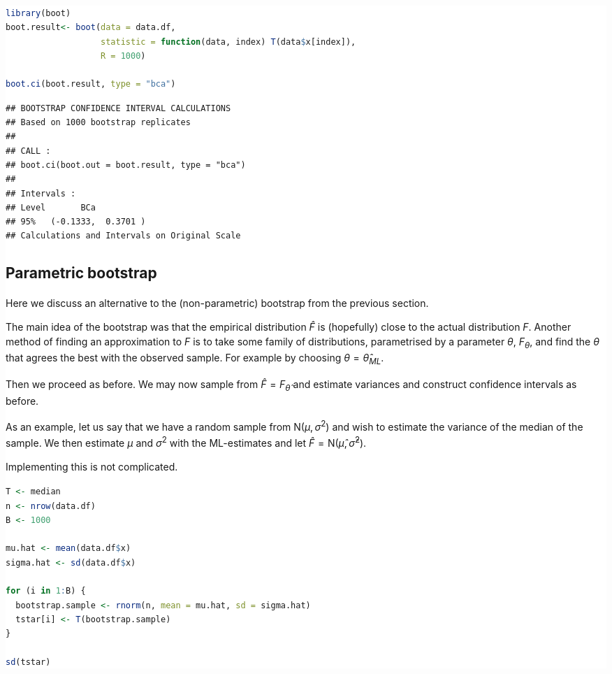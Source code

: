 ```r
library(boot)
boot.result<- boot(data = data.df, 
                   statistic = function(data, index) T(data$x[index]), 
                   R = 1000)

boot.ci(boot.result, type = "bca")
```

```
## BOOTSTRAP CONFIDENCE INTERVAL CALCULATIONS
## Based on 1000 bootstrap replicates
## 
## CALL : 
## boot.ci(boot.out = boot.result, type = "bca")
## 
## Intervals : 
## Level       BCa          
## 95%   (-0.1333,  0.3701 )  
## Calculations and Intervals on Original Scale
```

## Parametric bootstrap

Here we discuss an alternative to the (non-parametric) bootstrap from the previous section.

The main idea of the bootstrap was that the empirical distribution $\hat F$ is (hopefully) close to the actual distribution $F$. Another method of finding an approximation to $F$ is to take some family of distributions, parametrised by a parameter $\theta$, $F_\theta$, and find the $\theta$ that agrees the best with the observed sample. For example by choosing $\theta = \hat\theta_{ML}$.

Then we proceed as before. We may now sample from $\hat F = F_{\hat\theta}$ and estimate variances and construct confidence intervals as before. 

As an example, let us say that we have a random sample from $\mathsf N(\mu,\sigma^2)$ and wish to estimate the variance of the median of the sample. We then estimate $\mu$ and $\sigma^2$ with the ML-estimates and let $\hat F = \mathsf N(\hat \mu,\hat \sigma^2)$.

Implementing this is not complicated.

```r
T <- median
n <- nrow(data.df)
B <- 1000

mu.hat <- mean(data.df$x)
sigma.hat <- sd(data.df$x)

for (i in 1:B) {
  bootstrap.sample <- rnorm(n, mean = mu.hat, sd = sigma.hat)
  tstar[i] <- T(bootstrap.sample)
}

sd(tstar)
```
